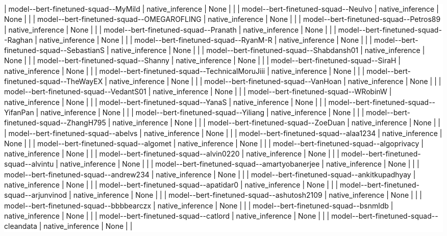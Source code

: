 | model--bert-finetuned-squad--MyMild | native_inference | None | |
| model--bert-finetuned-squad--Neulvo | native_inference | None | |
| model--bert-finetuned-squad--OMEGAROFLING | native_inference | None | |
| model--bert-finetuned-squad--Petros89 | native_inference | None | |
| model--bert-finetuned-squad--Pranath | native_inference | None | |
| model--bert-finetuned-squad--Raghan | native_inference | None | |
| model--bert-finetuned-squad--RyanM-R | native_inference | None | |
| model--bert-finetuned-squad--SebastianS | native_inference | None | |
| model--bert-finetuned-squad--Shabdansh01 | native_inference | None | |
| model--bert-finetuned-squad--Shanny | native_inference | None | |
| model--bert-finetuned-squad--SiraH | native_inference | None | |
| model--bert-finetuned-squad--TechnicalMoruJiii | native_inference | None | |
| model--bert-finetuned-squad--TheWayEX | native_inference | None | |
| model--bert-finetuned-squad--VanHoan | native_inference | None | |
| model--bert-finetuned-squad--VedantS01 | native_inference | None | |
| model--bert-finetuned-squad--WRobinW | native_inference | None | |
| model--bert-finetuned-squad--YanaS | native_inference | None | |
| model--bert-finetuned-squad--YifanPan | native_inference | None | |
| model--bert-finetuned-squad--Yiliang | native_inference | None | |
| model--bert-finetuned-squad--ZhangH795 | native_inference | None | |
| model--bert-finetuned-squad--ZoeDuan | native_inference | None | |
| model--bert-finetuned-squad--abelvs | native_inference | None | |
| model--bert-finetuned-squad--alaa1234 | native_inference | None | |
| model--bert-finetuned-squad--algomet | native_inference | None | |
| model--bert-finetuned-squad--algoprivacy | native_inference | None | |
| model--bert-finetuned-squad--alvin0220 | native_inference | None | |
| model--bert-finetuned-squad--alvintu | native_inference | None | |
| model--bert-finetuned-squad--amartyobanerjee | native_inference | None | |
| model--bert-finetuned-squad--andrew234 | native_inference | None | |
| model--bert-finetuned-squad--ankitkupadhyay | native_inference | None | |
| model--bert-finetuned-squad--apatidar0 | native_inference | None | |
| model--bert-finetuned-squad--arjunvinod | native_inference | None | |
| model--bert-finetuned-squad--ashutosh2109 | native_inference | None | |
| model--bert-finetuned-squad--bbbbearczx | native_inference | None | |
| model--bert-finetuned-squad--bsnmldb | native_inference | None | |
| model--bert-finetuned-squad--catlord | native_inference | None | |
| model--bert-finetuned-squad--cleandata | native_inference | None | |